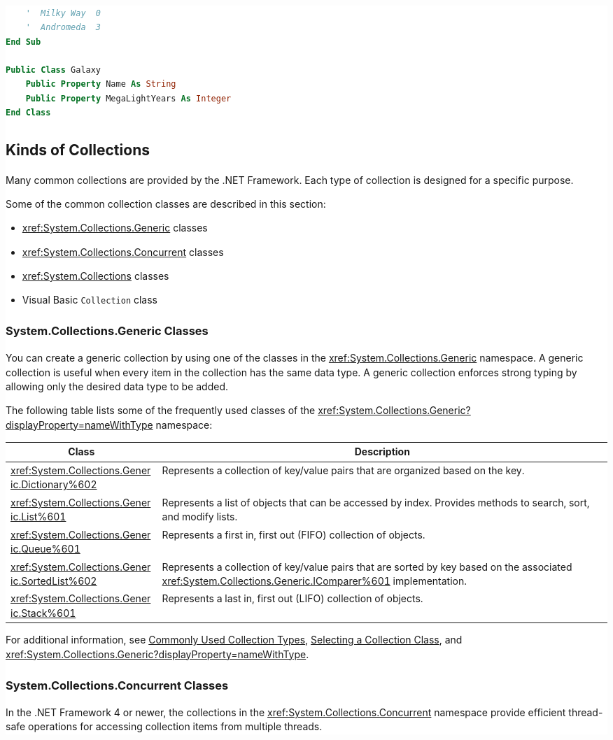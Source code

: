 ```vb  
    '  Milky Way  0  
    '  Andromeda  3  
End Sub  

Public Class Galaxy  
    Public Property Name As String  
    Public Property MegaLightYears As Integer  
End Class  
```  

<a name="BKMK_KindsOfCollections"></a>
## Kinds of Collections   
 Many common collections are provided by the .NET Framework. Each type of collection is designed for a specific purpose.  

 Some of the common collection classes are described in this section:  

- <xref:System.Collections.Generic> classes  

- <xref:System.Collections.Concurrent> classes  

- <xref:System.Collections> classes  

- Visual Basic `Collection` class  

<a name="BKMK_Generic"></a>
### System.Collections.Generic Classes  

 You can create a generic collection by using one of the classes in the <xref:System.Collections.Generic> namespace. A generic collection is useful when every item in the collection has the same data type. A generic collection enforces strong typing by allowing only the desired data type to be added.  

 The following table lists some of the frequently used classes of the <xref:System.Collections.Generic?displayProperty=nameWithType> namespace:  


|Class|Description|  
|---|---|  
|<xref:System.Collections.Generic.Dictionary%602>|Represents a collection of key/value pairs that are organized based on the key.|  
|<xref:System.Collections.Generic.List%601>|Represents a list of objects that can be accessed by index. Provides methods to search, sort, and modify lists.|  
|<xref:System.Collections.Generic.Queue%601>|Represents a first in, first out (FIFO) collection of objects.|  
|<xref:System.Collections.Generic.SortedList%602>|Represents a collection of key/value pairs that are sorted by key based on the associated <xref:System.Collections.Generic.IComparer%601> implementation.|  
|<xref:System.Collections.Generic.Stack%601>|Represents a last in, first out (LIFO) collection of objects.|  

 For additional information, see [Commonly Used Collection Types](../../../standard/collections/commonly-used-collection-types.md), [Selecting a Collection Class](../../../standard/collections/selecting-a-collection-class.md), and <xref:System.Collections.Generic?displayProperty=nameWithType>.  

<a name="BKMK_Concurrent"></a>
### System.Collections.Concurrent Classes   
 In the .NET Framework 4 or newer, the collections in the <xref:System.Collections.Concurrent> namespace provide efficient thread-safe operations for accessing collection items from multiple threads.  
